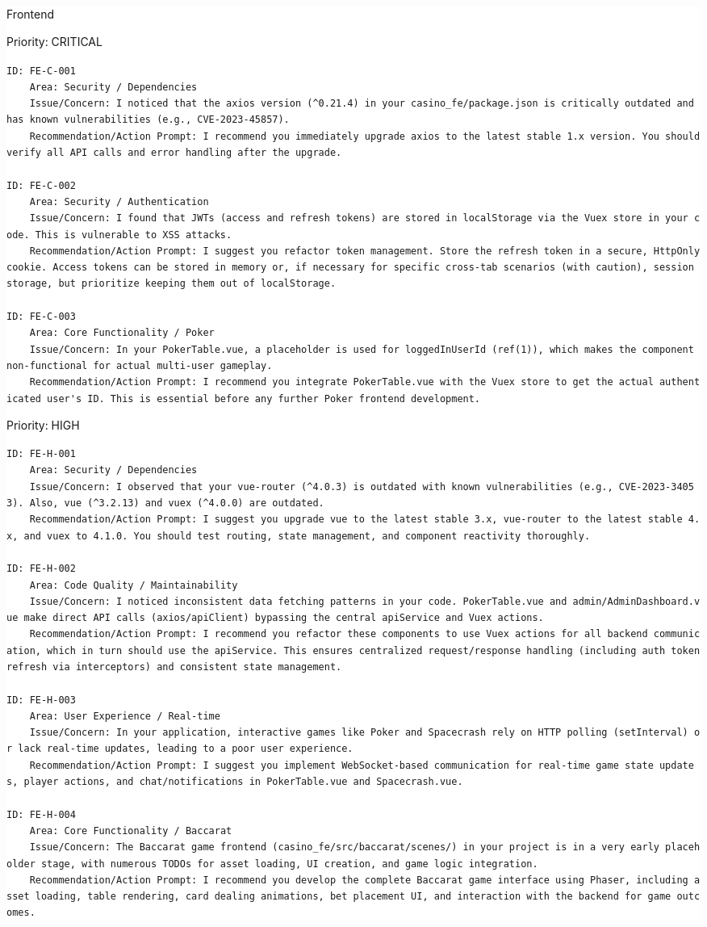 Frontend

Priority: CRITICAL

    ID: FE-C-001
        Area: Security / Dependencies
        Issue/Concern: I noticed that the axios version (^0.21.4) in your casino_fe/package.json is critically outdated and has known vulnerabilities (e.g., CVE-2023-45857).
        Recommendation/Action Prompt: I recommend you immediately upgrade axios to the latest stable 1.x version. You should verify all API calls and error handling after the upgrade.

    ID: FE-C-002
        Area: Security / Authentication
        Issue/Concern: I found that JWTs (access and refresh tokens) are stored in localStorage via the Vuex store in your code. This is vulnerable to XSS attacks.
        Recommendation/Action Prompt: I suggest you refactor token management. Store the refresh token in a secure, HttpOnly cookie. Access tokens can be stored in memory or, if necessary for specific cross-tab scenarios (with caution), session storage, but prioritize keeping them out of localStorage.

    ID: FE-C-003
        Area: Core Functionality / Poker
        Issue/Concern: In your PokerTable.vue, a placeholder is used for loggedInUserId (ref(1)), which makes the component non-functional for actual multi-user gameplay.
        Recommendation/Action Prompt: I recommend you integrate PokerTable.vue with the Vuex store to get the actual authenticated user's ID. This is essential before any further Poker frontend development.

Priority: HIGH

    ID: FE-H-001
        Area: Security / Dependencies
        Issue/Concern: I observed that your vue-router (^4.0.3) is outdated with known vulnerabilities (e.g., CVE-2023-34053). Also, vue (^3.2.13) and vuex (^4.0.0) are outdated.
        Recommendation/Action Prompt: I suggest you upgrade vue to the latest stable 3.x, vue-router to the latest stable 4.x, and vuex to 4.1.0. You should test routing, state management, and component reactivity thoroughly.

    ID: FE-H-002
        Area: Code Quality / Maintainability
        Issue/Concern: I noticed inconsistent data fetching patterns in your code. PokerTable.vue and admin/AdminDashboard.vue make direct API calls (axios/apiClient) bypassing the central apiService and Vuex actions.
        Recommendation/Action Prompt: I recommend you refactor these components to use Vuex actions for all backend communication, which in turn should use the apiService. This ensures centralized request/response handling (including auth token refresh via interceptors) and consistent state management.

    ID: FE-H-003
        Area: User Experience / Real-time
        Issue/Concern: In your application, interactive games like Poker and Spacecrash rely on HTTP polling (setInterval) or lack real-time updates, leading to a poor user experience.
        Recommendation/Action Prompt: I suggest you implement WebSocket-based communication for real-time game state updates, player actions, and chat/notifications in PokerTable.vue and Spacecrash.vue.

    ID: FE-H-004
        Area: Core Functionality / Baccarat
        Issue/Concern: The Baccarat game frontend (casino_fe/src/baccarat/scenes/) in your project is in a very early placeholder stage, with numerous TODOs for asset loading, UI creation, and game logic integration.
        Recommendation/Action Prompt: I recommend you develop the complete Baccarat game interface using Phaser, including asset loading, table rendering, card dealing animations, bet placement UI, and interaction with the backend for game outcomes.
    